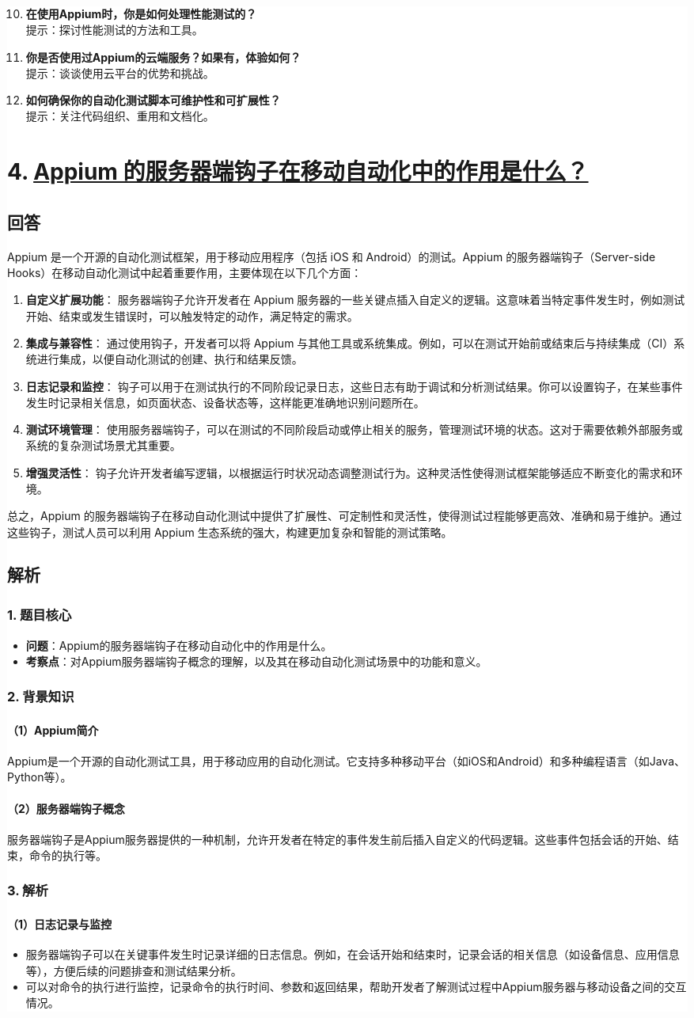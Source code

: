 10. **在使用Appium时，你是如何处理性能测试的？**  
    提示：探讨性能测试的方法和工具。

11. **你是否使用过Appium的云端服务？如果有，体验如何？**  
    提示：谈谈使用云平台的优势和挑战。

12. **如何确保你的自动化测试脚本可维护性和可扩展性？**  
    提示：关注代码组织、重用和文档化。

# 4. [Appium 的服务器端钩子在移动自动化中的作用是什么？](https://www.bagujing.com/problem-exercise/91?pid=9859)

## 回答

Appium 是一个开源的自动化测试框架，用于移动应用程序（包括 iOS 和 Android）的测试。Appium 的服务器端钩子（Server-side Hooks）在移动自动化测试中起着重要作用，主要体现在以下几个方面：

1. **自定义扩展功能**：
   服务器端钩子允许开发者在 Appium 服务器的一些关键点插入自定义的逻辑。这意味着当特定事件发生时，例如测试开始、结束或发生错误时，可以触发特定的动作，满足特定的需求。

2. **集成与兼容性**：
   通过使用钩子，开发者可以将 Appium 与其他工具或系统集成。例如，可以在测试开始前或结束后与持续集成（CI）系统进行集成，以便自动化测试的创建、执行和结果反馈。

3. **日志记录和监控**：
   钩子可以用于在测试执行的不同阶段记录日志，这些日志有助于调试和分析测试结果。你可以设置钩子，在某些事件发生时记录相关信息，如页面状态、设备状态等，这样能更准确地识别问题所在。

4. **测试环境管理**：
   使用服务器端钩子，可以在测试的不同阶段启动或停止相关的服务，管理测试环境的状态。这对于需要依赖外部服务或系统的复杂测试场景尤其重要。

5. **增强灵活性**：
   钩子允许开发者编写逻辑，以根据运行时状况动态调整测试行为。这种灵活性使得测试框架能够适应不断变化的需求和环境。

总之，Appium 的服务器端钩子在移动自动化测试中提供了扩展性、可定制性和灵活性，使得测试过程能够更高效、准确和易于维护。通过这些钩子，测试人员可以利用 Appium 生态系统的强大，构建更加复杂和智能的测试策略。

## 解析

### 1. 题目核心
- **问题**：Appium的服务器端钩子在移动自动化中的作用是什么。
- **考察点**：对Appium服务器端钩子概念的理解，以及其在移动自动化测试场景中的功能和意义。

### 2. 背景知识
#### （1）Appium简介
Appium是一个开源的自动化测试工具，用于移动应用的自动化测试。它支持多种移动平台（如iOS和Android）和多种编程语言（如Java、Python等）。

#### （2）服务器端钩子概念
服务器端钩子是Appium服务器提供的一种机制，允许开发者在特定的事件发生前后插入自定义的代码逻辑。这些事件包括会话的开始、结束，命令的执行等。

### 3. 解析
#### （1）日志记录与监控
- 服务器端钩子可以在关键事件发生时记录详细的日志信息。例如，在会话开始和结束时，记录会话的相关信息（如设备信息、应用信息等），方便后续的问题排查和测试结果分析。
- 可以对命令的执行进行监控，记录命令的执行时间、参数和返回结果，帮助开发者了解测试过程中Appium服务器与移动设备之间的交互情况。
